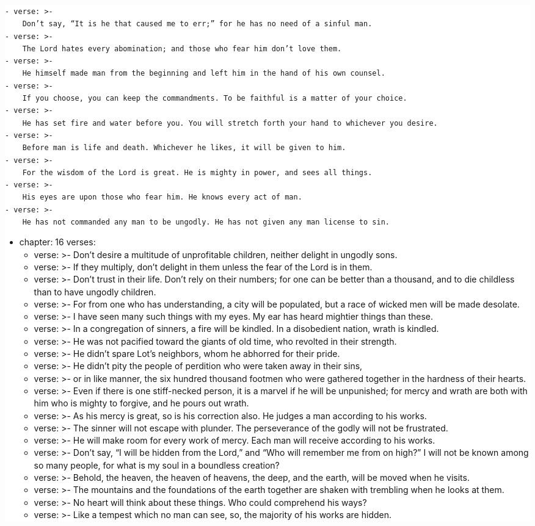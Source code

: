     - verse: >-
        Don’t say, “It is he that caused me to err;” for he has no need of a sinful man. 
    - verse: >-
        The Lord hates every abomination; and those who fear him don’t love them. 
    - verse: >-
        He himself made man from the beginning and left him in the hand of his own counsel. 
    - verse: >-
        If you choose, you can keep the commandments. To be faithful is a matter of your choice. 
    - verse: >-
        He has set fire and water before you. You will stretch forth your hand to whichever you desire. 
    - verse: >-
        Before man is life and death. Whichever he likes, it will be given to him. 
    - verse: >-
        For the wisdom of the Lord is great. He is mighty in power, and sees all things. 
    - verse: >-
        His eyes are upon those who fear him. He knows every act of man. 
    - verse: >-
        He has not commanded any man to be ungodly. He has not given any man license to sin.
- chapter: 16
  verses:
    - verse: >-
        Don’t desire a multitude of unprofitable children, neither delight in ungodly sons. 
    - verse: >-
        If they multiply, don’t delight in them unless the fear of the Lord is in them. 
    - verse: >-
        Don’t trust in their life. Don’t rely on their numbers; for one can be better than a thousand, and to die childless than to have ungodly children. 
    - verse: >-
        For from one who has understanding, a city will be populated, but a race of wicked men will be made desolate. 
    - verse: >-
        I have seen many such things with my eyes. My ear has heard mightier things than these. 
    - verse: >-
        In a congregation of sinners, a fire will be kindled. In a disobedient nation, wrath is kindled. 
    - verse: >-
        He was not pacified toward the giants of old time, who revolted in their strength. 
    - verse: >-
        He didn’t spare Lot’s neighbors, whom he abhorred for their pride. 
    - verse: >-
        He didn’t pity the people of perdition who were taken away in their sins, 
    - verse: >-
        or in like manner, the six hundred thousand footmen who were gathered together in the hardness of their hearts. 
    - verse: >-
        Even if there is one stiff-necked person, it is a marvel if he will be unpunished; for mercy and wrath are both with him who is mighty to forgive, and he pours out wrath. 
    - verse: >-
        As his mercy is great, so is his correction also. He judges a man according to his works. 
    - verse: >-
        The sinner will not escape with plunder. The perseverance of the godly will not be frustrated. 
    - verse: >-
        He will make room for every work of mercy. Each man will receive according to his works. 
    - verse: >-
        Don’t say, “I will be hidden from the Lord,” and “Who will remember me from on high?” I will not be known among so many people, for what is my soul in a boundless creation? 
    - verse: >-
        Behold, the heaven, the heaven of heavens, the deep, and the earth, will be moved when he visits. 
    - verse: >-
        The mountains and the foundations of the earth together are shaken with trembling when he looks at them. 
    - verse: >-
        No heart will think about these things. Who could comprehend his ways? 
    - verse: >-
        Like a tempest which no man can see, so, the majority of his works are hidden. 